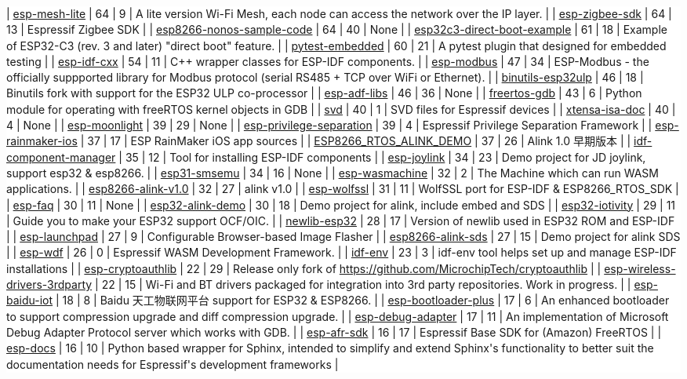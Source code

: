 | [esp-mesh-lite](https://github.com/espressif/esp-mesh-lite) | 64 | 9 | A lite version Wi-Fi Mesh, each node can access the network over the IP layer. |
| [esp-zigbee-sdk](https://github.com/espressif/esp-zigbee-sdk) | 64 | 13 | Espressif Zigbee SDK |
| [esp8266-nonos-sample-code](https://github.com/espressif/esp8266-nonos-sample-code) | 64 | 40 | None |
| [esp32c3-direct-boot-example](https://github.com/espressif/esp32c3-direct-boot-example) | 61 | 18 | Example of ESP32-C3 (rev. 3 and later) "direct boot" feature. |
| [pytest-embedded](https://github.com/espressif/pytest-embedded) | 60 | 21 | A pytest plugin that designed for embedded testing |
| [esp-idf-cxx](https://github.com/espressif/esp-idf-cxx) | 54 | 11 | C++ wrapper classes for ESP-IDF components. |
| [esp-modbus](https://github.com/espressif/esp-modbus) | 47 | 34 | ESP-Modbus - the officially suppported library for Modbus protocol (serial RS485 + TCP over WiFi or Ethernet). |
| [binutils-esp32ulp](https://github.com/espressif/binutils-esp32ulp) | 46 | 18 | Binutils fork with support for the ESP32 ULP co-processor |
| [esp-adf-libs](https://github.com/espressif/esp-adf-libs) | 46 | 36 | None |
| [freertos-gdb](https://github.com/espressif/freertos-gdb) | 43 | 6 | Python module for operating with freeRTOS kernel objects in GDB |
| [svd](https://github.com/espressif/svd) | 40 | 1 | SVD files for Espressif devices |
| [xtensa-isa-doc](https://github.com/espressif/xtensa-isa-doc) | 40 | 4 | None |
| [esp-moonlight](https://github.com/espressif/esp-moonlight) | 39 | 29 | None |
| [esp-privilege-separation](https://github.com/espressif/esp-privilege-separation) | 39 | 4 | Espressif Privilege Separation Framework |
| [esp-rainmaker-ios](https://github.com/espressif/esp-rainmaker-ios) | 37 | 17 | ESP RainMaker iOS app sources |
| [ESP8266_RTOS_ALINK_DEMO](https://github.com/espressif/ESP8266_RTOS_ALINK_DEMO) | 37 | 26 | Alink 1.0 早期版本 |
| [idf-component-manager](https://github.com/espressif/idf-component-manager) | 35 | 12 | Tool for installing ESP-IDF components |
| [esp-joylink](https://github.com/espressif/esp-joylink) | 34 | 23 | Demo project for JD joylink, support esp32 & esp8266. |
| [esp31-smsemu](https://github.com/espressif/esp31-smsemu) | 34 | 16 | None |
| [esp-wasmachine](https://github.com/espressif/esp-wasmachine) | 32 | 2 | The Machine which can run WASM applications. |
| [esp8266-alink-v1.0](https://github.com/espressif/esp8266-alink-v1.0) | 32 | 27 | alink v1.0 |
| [esp-wolfssl](https://github.com/espressif/esp-wolfssl) | 31 | 11 | WolfSSL port for ESP-IDF & ESP8266_RTOS_SDK |
| [esp-faq](https://github.com/espressif/esp-faq) | 30 | 11 | None |
| [esp32-alink-demo](https://github.com/espressif/esp32-alink-demo) | 30 | 18 | Demo project for alink, include embed and SDS |
| [esp32-iotivity](https://github.com/espressif/esp32-iotivity) | 29 | 11 | Guide you to make your ESP32 support OCF/OIC. |
| [newlib-esp32](https://github.com/espressif/newlib-esp32) | 28 | 17 | Version of newlib used in ESP32 ROM and ESP-IDF |
| [esp-launchpad](https://github.com/espressif/esp-launchpad) | 27 | 9 | Configurable Browser-based Image Flasher |
| [esp8266-alink-sds](https://github.com/espressif/esp8266-alink-sds) | 27 | 15 | Demo project for alink SDS |
| [esp-wdf](https://github.com/espressif/esp-wdf) | 26 | 0 | Espressif WASM Development Framework. |
| [idf-env](https://github.com/espressif/idf-env) | 23 | 3 | idf-env tool helps set up and manage ESP-IDF installations |
| [esp-cryptoauthlib](https://github.com/espressif/esp-cryptoauthlib) | 22 | 29 | Release only fork of https://github.com/MicrochipTech/cryptoauthlib |
| [esp-wireless-drivers-3rdparty](https://github.com/espressif/esp-wireless-drivers-3rdparty) | 22 | 15 | Wi-Fi and BT drivers packaged for integration into 3rd party repositories. Work in progress. |
| [esp-baidu-iot](https://github.com/espressif/esp-baidu-iot) | 18 | 8 | Baidu 天工物联网平台 support for ESP32 & ESP8266. |
| [esp-bootloader-plus](https://github.com/espressif/esp-bootloader-plus) | 17 | 6 | An enhanced bootloader to support compression upgrade and diff compression upgrade. |
| [esp-debug-adapter](https://github.com/espressif/esp-debug-adapter) | 17 | 11 | An implementation of Microsoft Debug Adapter Protocol server which works with GDB. |
| [esp-afr-sdk](https://github.com/espressif/esp-afr-sdk) | 16 | 17 | Espressif Base SDK for (Amazon) FreeRTOS |
| [esp-docs](https://github.com/espressif/esp-docs) | 16 | 10 | Python based wrapper for Sphinx, intended to simplify and extend Sphinx's functionality to better suit the documentation needs for Espressif's development frameworks |